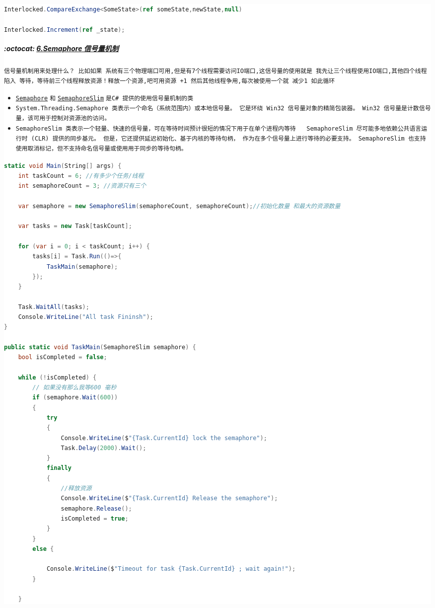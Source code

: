 ```c#
Interlocked.CompareExchange<SomeState>(ref someState,newState,null)

Interlocked.Increment(ref _state);
```
#####  :octocat: [6.Semaphore 信号量机制](#top) <b id="target6"></b> 
`信号量机制用来处理什么？ 比如如果 系统有三个物理端口可用,但是有7个线程需要访问IO端口,这信号量的使用就是 我先让三个线程使用IO端口,其他四个线程陷入
等待，等待前三个线程释放资源！释放一个资源,吧可用资源 +1 然后其他线程争用,每次被使用一个就 减少1 如此循环`
* [`Semaphore`](https://docs.microsoft.com/zh-cn/dotnet/api/system.threading.semaphore?view=netframework-4.7.2) 
`和` [`SemaphoreSlim`](https://docs.microsoft.com/zh-cn/dotnet/api/system.threading.semaphoreslim?view=netframework-4.7.2) `是C# 提供的使用信号量机制的类`
* `System.Threading.Semaphore 类表示一个命名（系统范围内）或本地信号量。 它是环绕 Win32 信号量对象的精简包装器。
Win32 信号量是计数信号量，该可用于控制对资源池的访问。`
* `SemaphoreSlim 类表示一个轻量、快速的信号量，可在等待时间预计很短的情况下用于在单个进程内等待  
SemaphoreSlim 尽可能多地依赖公共语言运行时 (CLR) 提供的同步基元。 但是，它还提供延迟初始化、基于内核的等待句柄，
作为在多个信号量上进行等待的必要支持。 SemaphoreSlim 也支持使用取消标记，但不支持命名信号量或使用用于同步的等待句柄。`

```c#
static void Main(String[] args) {
    int taskCount = 6; //有多少个任务/线程
    int semaphoreCount = 3; //资源只有三个

    var semaphore = new SemaphoreSlim(semaphoreCount, semaphoreCount);//初始化数量 和最大的资源数量

    var tasks = new Task[taskCount];

    for (var i = 0; i < taskCount; i++) {
        tasks[i] = Task.Run(()=>{
            TaskMain(semaphore);
        });
    }

    Task.WaitAll(tasks);
    Console.WriteLine("All task Fininsh");
}

public static void TaskMain(SemaphoreSlim semaphore) {
    bool isCompleted = false;

    while (!isCompleted) {
        // 如果没有那么我等600 毫秒
        if (semaphore.Wait(600))
        {
            try
            {
                Console.WriteLine($"{Task.CurrentId} lock the semaphore");
                Task.Delay(2000).Wait();
            }
            finally
            {
                //释放资源
                Console.WriteLine($"{Task.CurrentId} Release the semaphore");
                semaphore.Release();
                isCompleted = true;
            }
        }
        else {

            Console.WriteLine($"Timeout for task {Task.CurrentId} ; wait again!");
        }

    }
```